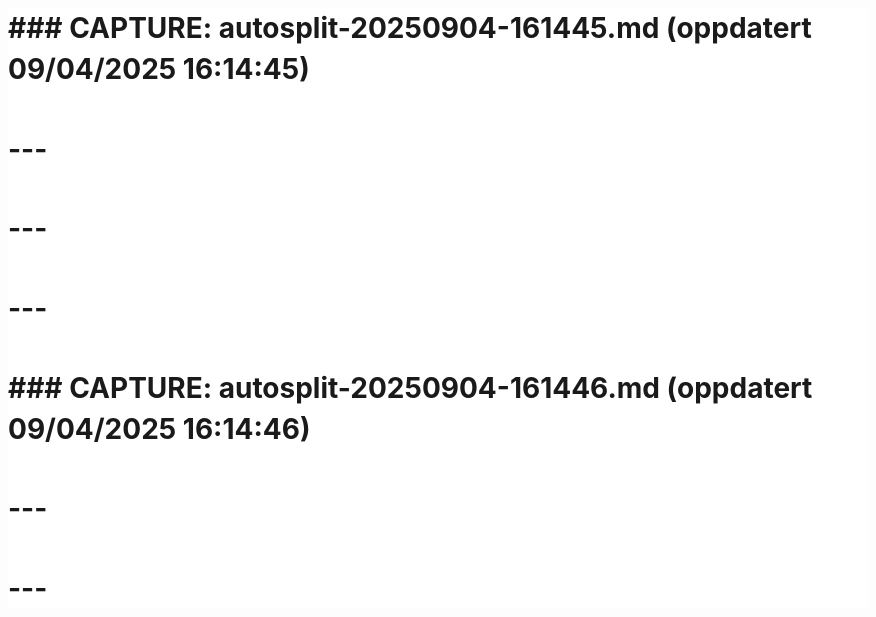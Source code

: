 #

#

#

#

#

# \### CAPTURE: autosplit-20250904-161445.md (oppdatert 09/04/2025 16:14:45)

# ---

#

#

# ---

#

#

#

# ---

#

#

#

#

#

# \### CAPTURE: autosplit-20250904-161446.md (oppdatert 09/04/2025 16:14:46)

# ---

#

#

# ---

#
